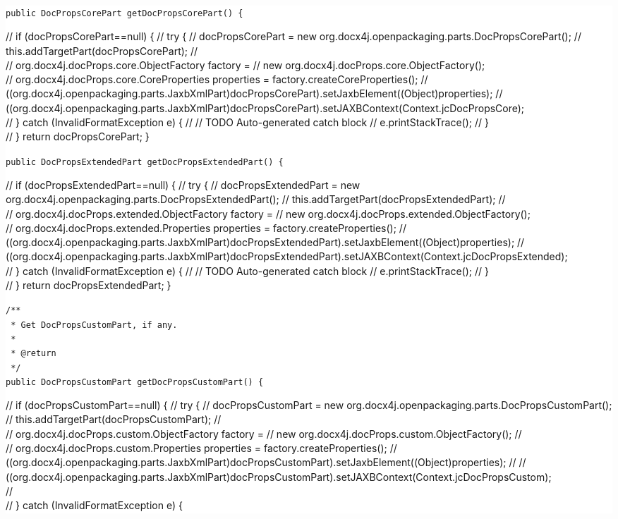 	public DocPropsCorePart getDocPropsCorePart() {
//		if (docPropsCorePart==null) {
//			try {
//				docPropsCorePart = new org.docx4j.openpackaging.parts.DocPropsCorePart();
//				this.addTargetPart(docPropsCorePart);
//				
//				org.docx4j.docProps.core.ObjectFactory factory = 
//					new org.docx4j.docProps.core.ObjectFactory();				
//				org.docx4j.docProps.core.CoreProperties properties = factory.createCoreProperties();
//				((org.docx4j.openpackaging.parts.JaxbXmlPart)docPropsCorePart).setJaxbElement((Object)properties);
//				((org.docx4j.openpackaging.parts.JaxbXmlPart)docPropsCorePart).setJAXBContext(Context.jcDocPropsCore);						
//			} catch (InvalidFormatException e) {
//				// TODO Auto-generated catch block
//				e.printStackTrace();
//			}			
//		}
		return docPropsCorePart;
	}

	public DocPropsExtendedPart getDocPropsExtendedPart() {
//		if (docPropsExtendedPart==null) {
//			try {
//				docPropsExtendedPart = new org.docx4j.openpackaging.parts.DocPropsExtendedPart();
//				this.addTargetPart(docPropsExtendedPart);
//				
//				org.docx4j.docProps.extended.ObjectFactory factory = 
//					new org.docx4j.docProps.extended.ObjectFactory();				
//				org.docx4j.docProps.extended.Properties properties = factory.createProperties();
//				((org.docx4j.openpackaging.parts.JaxbXmlPart)docPropsExtendedPart).setJaxbElement((Object)properties);
//				((org.docx4j.openpackaging.parts.JaxbXmlPart)docPropsExtendedPart).setJAXBContext(Context.jcDocPropsExtended);										
//			} catch (InvalidFormatException e) {
//				// TODO Auto-generated catch block
//				e.printStackTrace();
//			}			
//		}
		return docPropsExtendedPart;
	}

	/**
	 * Get DocPropsCustomPart, if any.
	 * 
	 * @return
	 */
	public DocPropsCustomPart getDocPropsCustomPart() {
		
//		if (docPropsCustomPart==null) {
//			try {
//				docPropsCustomPart = new org.docx4j.openpackaging.parts.DocPropsCustomPart();
//				this.addTargetPart(docPropsCustomPart);
//				
//				org.docx4j.docProps.custom.ObjectFactory factory = 
//					new org.docx4j.docProps.custom.ObjectFactory();
//				
//				org.docx4j.docProps.custom.Properties properties = factory.createProperties();
//				((org.docx4j.openpackaging.parts.JaxbXmlPart)docPropsCustomPart).setJaxbElement((Object)properties);
//
//				((org.docx4j.openpackaging.parts.JaxbXmlPart)docPropsCustomPart).setJAXBContext(Context.jcDocPropsCustom);										
//				
//			} catch (InvalidFormatException e) {